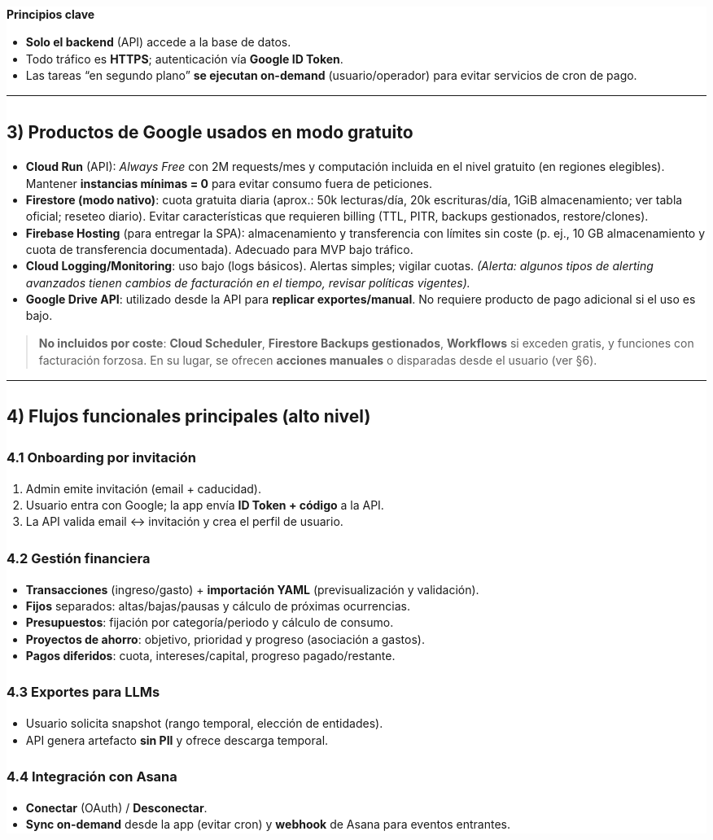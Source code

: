 **Principios clave**
- **Solo el backend** (API) accede a la base de datos.  
- Todo tráfico es **HTTPS**; autenticación vía **Google ID Token**.  
- Las tareas “en segundo plano” **se ejecutan on-demand** (usuario/operador) para evitar servicios de cron de pago.

---

## 3) Productos de Google usados en modo gratuito

- **Cloud Run** (API): *Always Free* con 2M requests/mes y computación incluida en el nivel gratuito (en regiones elegibles). Mantener **instancias mínimas = 0** para evitar consumo fuera de peticiones.
- **Firestore (modo nativo)**: cuota gratuita diaria (aprox.: 50k lecturas/día, 20k escrituras/día, 1GiB almacenamiento; ver tabla oficial; reseteo diario). Evitar características que requieren billing (TTL, PITR, backups gestionados, restore/clones).
- **Firebase Hosting** (para entregar la SPA): almacenamiento y transferencia con límites sin coste (p. ej., 10 GB almacenamiento y cuota de transferencia documentada). Adecuado para MVP bajo tráfico.
- **Cloud Logging/Monitoring**: uso bajo (logs básicos). Alertas simples; vigilar cuotas. *(Alerta: algunos tipos de alerting avanzados tienen cambios de facturación en el tiempo, revisar políticas vigentes).* 
- **Google Drive API**: utilizado desde la API para **replicar exportes/manual**. No requiere producto de pago adicional si el uso es bajo.

> **No incluidos por coste**: **Cloud Scheduler**, **Firestore Backups gestionados**, **Workflows** si exceden gratis, y funciones con facturación forzosa. En su lugar, se ofrecen **acciones manuales** o disparadas desde el usuario (ver §6).

---

## 4) Flujos funcionales principales (alto nivel)

### 4.1 Onboarding por invitación
1) Admin emite invitación (email + caducidad).  
2) Usuario entra con Google; la app envía **ID Token + código** a la API.  
3) La API valida email ↔ invitación y crea el perfil de usuario.

### 4.2 Gestión financiera
- **Transacciones** (ingreso/gasto) + **importación YAML** (previsualización y validación).  
- **Fijos** separados: altas/bajas/pausas y cálculo de próximas ocurrencias.  
- **Presupuestos**: fijación por categoría/periodo y cálculo de consumo.  
- **Proyectos de ahorro**: objetivo, prioridad y progreso (asociación a gastos).  
- **Pagos diferidos**: cuota, intereses/capital, progreso pagado/restante.

### 4.3 Exportes para LLMs
- Usuario solicita snapshot (rango temporal, elección de entidades).  
- API genera artefacto **sin PII** y ofrece descarga temporal.

### 4.4 Integración con Asana
- **Conectar** (OAuth) / **Desconectar**.  
- **Sync on-demand** desde la app (evitar cron) y **webhook** de Asana para eventos entrantes.
